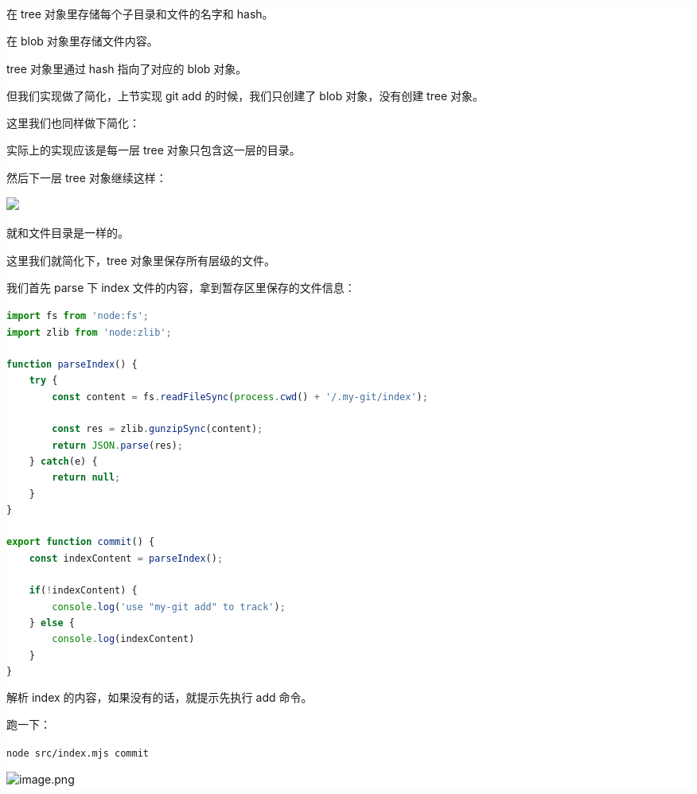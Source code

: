 在 tree 对象里存储每个子目录和文件的名字和 hash。

在 blob 对象里存储文件内容。

tree 对象里通过 hash 指向了对应的 blob 对象。

但我们实现做了简化，上节实现 git add 的时候，我们只创建了 blob 对象，没有创建 tree 对象。

这里我们也同样做下简化：

实际上的实现应该是每一层 tree 对象只包含这一层的目录。

然后下一层 tree 对象继续这样：

![](https://p6-juejin.byteimg.com/tos-cn-i-k3u1fbpfcp/c9517cef18734296996560917a569b43~tplv-k3u1fbpfcp-jj-mark:1600:0:0:0:q75.image#?w=1860&h=1208&s=563598&e=png&b=fcfbfa)

就和文件目录是一样的。

这里我们就简化下，tree 对象里保存所有层级的文件。

我们首先 parse 下 index 文件的内容，拿到暂存区里保存的文件信息：

```javascript
import fs from 'node:fs';
import zlib from 'node:zlib';

function parseIndex() {
    try {
        const content = fs.readFileSync(process.cwd() + '/.my-git/index');
        
        const res = zlib.gunzipSync(content);
        return JSON.parse(res);
    } catch(e) {
        return null;
    } 
}

export function commit() {
    const indexContent = parseIndex();
    
    if(!indexContent) {
        console.log('use "my-git add" to track');
    } else {
        console.log(indexContent)
    }
}
```

解析 index 的内容，如果没有的话，就提示先执行 add 命令。

跑一下：

```bash
node src/index.mjs commit
```

![image.png](https://p6-juejin.byteimg.com/tos-cn-i-k3u1fbpfcp/49e6d5ebe1c348e9925aa552ece92859~tplv-k3u1fbpfcp-jj-mark:1600:0:0:0:q75.jpg#?w=1336&h=306&s=87172&e=png&b=181818)
